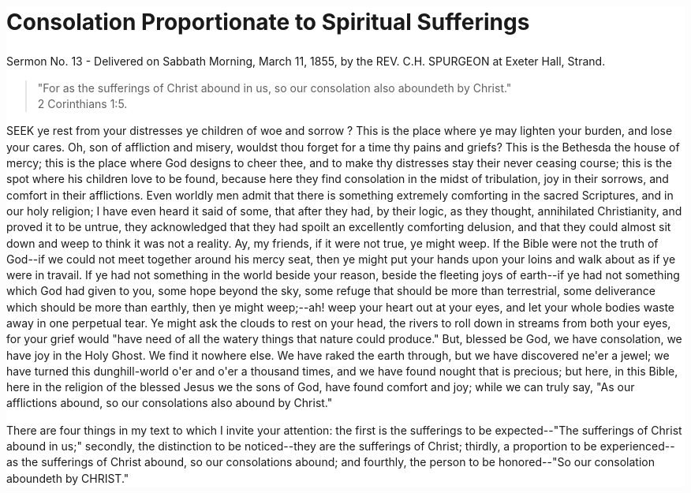 # Consolation Proportionate to Spiritual Sufferings

Sermon No. 13 - Delivered on Sabbath Morning, March 11, 1855, by the REV. C.H. SPURGEON at Exeter Hall, Strand.

> "For as the sufferings of Christ abound in us, so our consolation also aboundeth by Christ."  
> 2 Corinthians 1:5.  

SEEK ye rest from your distresses ye children of woe and sorrow ? This is the place where ye may lighten your burden, and lose your cares. Oh, son of affliction and misery, wouldst thou forget for a time thy pains and griefs? This is the Bethesda the house of mercy; this is the place where God designs to cheer thee, and to make thy distresses stay their never ceasing course; this is the spot where his children love to be found, because here they find consolation in the midst of tribulation, joy in their sorrows, and comfort in their afflictions. Even worldly men admit that there is something extremely comforting in the sacred Scriptures, and in our holy religion; I have even heard it said of some, that after they had, by their logic, as they thought, annihilated Christianity, and proved it to be untrue, they acknowledged that they had spoilt an excellently comforting delusion, and that they could almost sit down and weep to think it was not a reality. Ay, my friends, if it were not true, ye might weep. If the Bible were not the truth of God--if we could not meet together around his mercy seat, then ye might put your hands upon your loins and walk about as if ye were in travail. If ye had not something in the world beside your reason, beside the fleeting joys of earth--if ye had not something which God had given to you, some hope beyond the sky, some refuge that should be more than terrestrial, some deliverance which should be more than earthly, then ye might weep;--ah! weep your heart out at your eyes, and let your whole bodies waste away in one perpetual tear. Ye might ask the clouds to rest on your head, the rivers to roll down in streams from both your eyes, for your grief would "have need of all the watery things that nature could produce." But, blessed be God, we have consolation, we have joy in the Holy Ghost. We find it nowhere else. We have raked the earth through, but we have discovered ne'er a jewel; we have turned this dunghill-world o'er and o'er a thousand times, and we have found nought that is precious; but here, in this Bible, here in the religion of the blessed Jesus we the sons of God, have found comfort and joy; while we can truly say, "As our afflictions abound, so our consolations also abound by Christ."

There are four things in my text to which I invite your attention: the first is the sufferings to be expected--"The sufferings of Christ abound in us;" secondly, the distinction to be noticed--they are the sufferings of Christ; thirdly, a proportion to be experienced--as the sufferings of Christ abound, so our consolations abound; and fourthly, the person to be honored--"So our consolation aboundeth by CHRIST."
